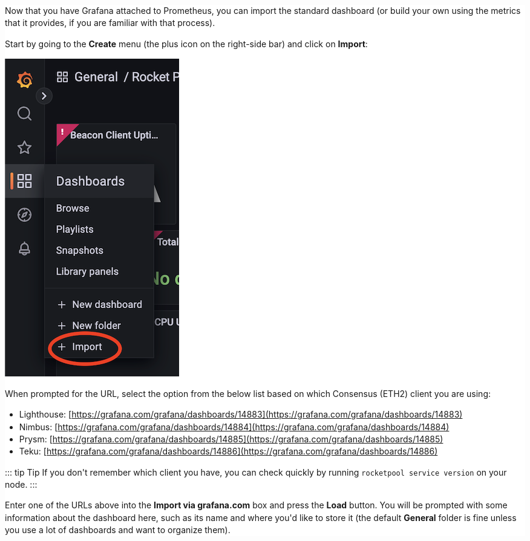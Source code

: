 Now that you have Grafana attached to Prometheus, you can import the standard dashboard (or build your own using the metrics that it provides, if you are familiar with that process).

Start by going to the **Create** menu (the plus icon on the right-side bar) and click on **Import**:

![](./images/grafana-import.png)

When prompted for the URL, select the option from the below list based on which Consensus (ETH2) client you are using:

- Lighthouse: [https://grafana.com/grafana/dashboards/14883](https://grafana.com/grafana/dashboards/14883)
- Nimbus: [https://grafana.com/grafana/dashboards/14884](https://grafana.com/grafana/dashboards/14884)
- Prysm: [https://grafana.com/grafana/dashboards/14885](https://grafana.com/grafana/dashboards/14885)
- Teku: [https://grafana.com/grafana/dashboards/14886](https://grafana.com/grafana/dashboards/14886)

::: tip Tip
If you don't remember which client you have, you can check quickly by running `rocketpool service version` on your node.
:::

Enter one of the URLs above into the **Import via grafana.com** box and press the **Load** button.
You will be prompted with some information about the dashboard here, such as its name and where you'd like to store it (the default **General** folder is fine unless you use a lot of dashboards and want to organize them).
